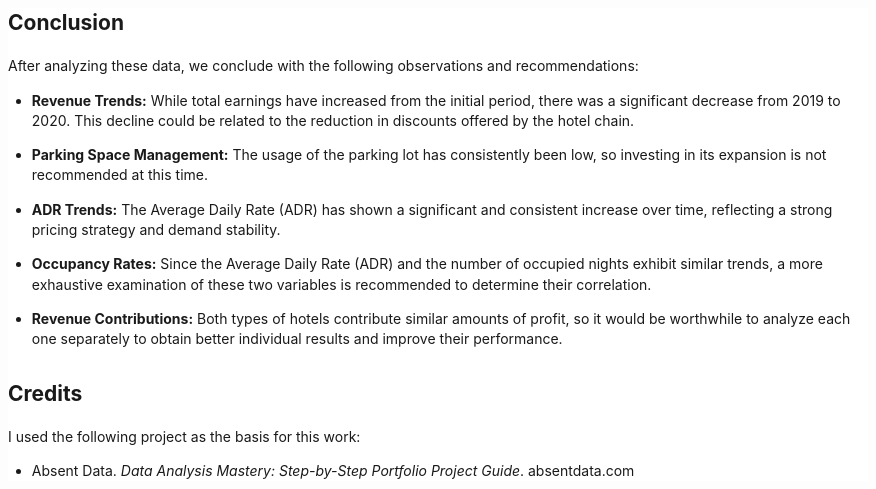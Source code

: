 ## Conclusion  

After analyzing these data, we conclude with the following observations and recommendations:

- **Revenue Trends:** While total earnings have increased from the initial period,
there was a significant decrease from 2019 to 2020. This decline could be
related to the reduction in discounts offered by the hotel chain.

- **Parking Space Management:** The usage of the parking lot has consistently
been low, so investing in its expansion is not recommended at this time.

- **ADR Trends:** The Average Daily Rate (ADR) has shown a significant and
consistent increase over time, reflecting a strong pricing strategy and demand
stability.

- **Occupancy Rates:** Since the Average Daily Rate (ADR) and the number of
occupied nights exhibit similar trends, a more exhaustive examination of these
two variables is recommended to determine their correlation.

- **Revenue Contributions:** Both types of hotels contribute similar amounts
of profit, so it would be worthwhile to analyze each one separately to obtain
better individual results and improve their performance.


## Credits

I used the following project as the basis for this work: 

- Absent Data. *Data Analysis Mastery: Step-by-Step Portfolio Project Guide*. absentdata.com